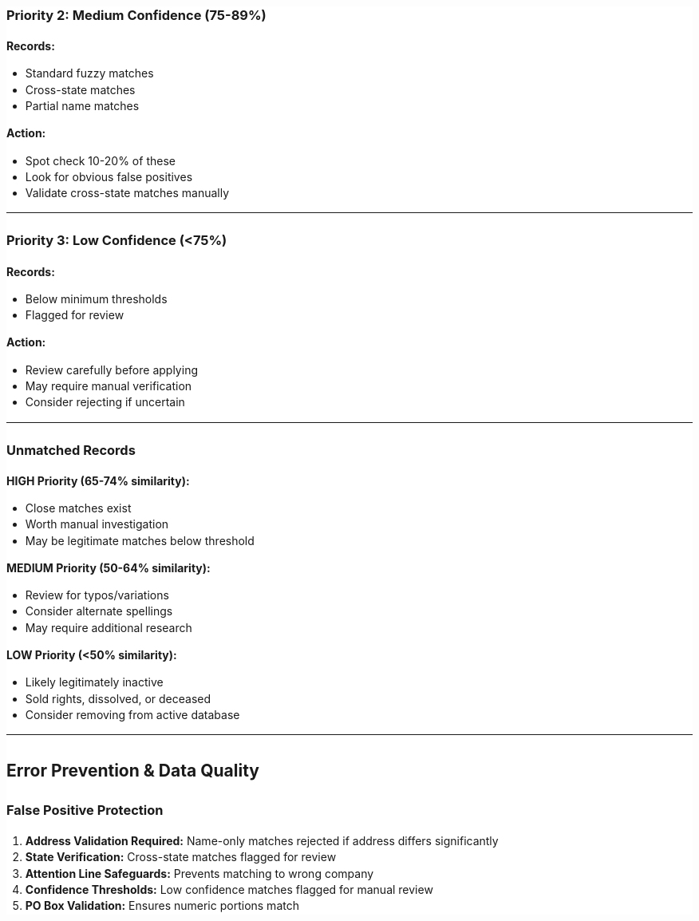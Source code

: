 ### Priority 2: Medium Confidence (75-89%)

**Records:**
- Standard fuzzy matches
- Cross-state matches
- Partial name matches

**Action:**
- Spot check 10-20% of these
- Look for obvious false positives
- Validate cross-state matches manually

---

### Priority 3: Low Confidence (<75%)

**Records:**
- Below minimum thresholds
- Flagged for review

**Action:**
- Review carefully before applying
- May require manual verification
- Consider rejecting if uncertain

---

### Unmatched Records

**HIGH Priority (65-74% similarity):**
- Close matches exist
- Worth manual investigation
- May be legitimate matches below threshold

**MEDIUM Priority (50-64% similarity):**
- Review for typos/variations
- Consider alternate spellings
- May require additional research

**LOW Priority (<50% similarity):**
- Likely legitimately inactive
- Sold rights, dissolved, or deceased
- Consider removing from active database

---

## Error Prevention & Data Quality

### False Positive Protection

1. **Address Validation Required:** Name-only matches rejected if address differs significantly
2. **State Verification:** Cross-state matches flagged for review
3. **Attention Line Safeguards:** Prevents matching to wrong company
4. **Confidence Thresholds:** Low confidence matches flagged for manual review
5. **PO Box Validation:** Ensures numeric portions match
